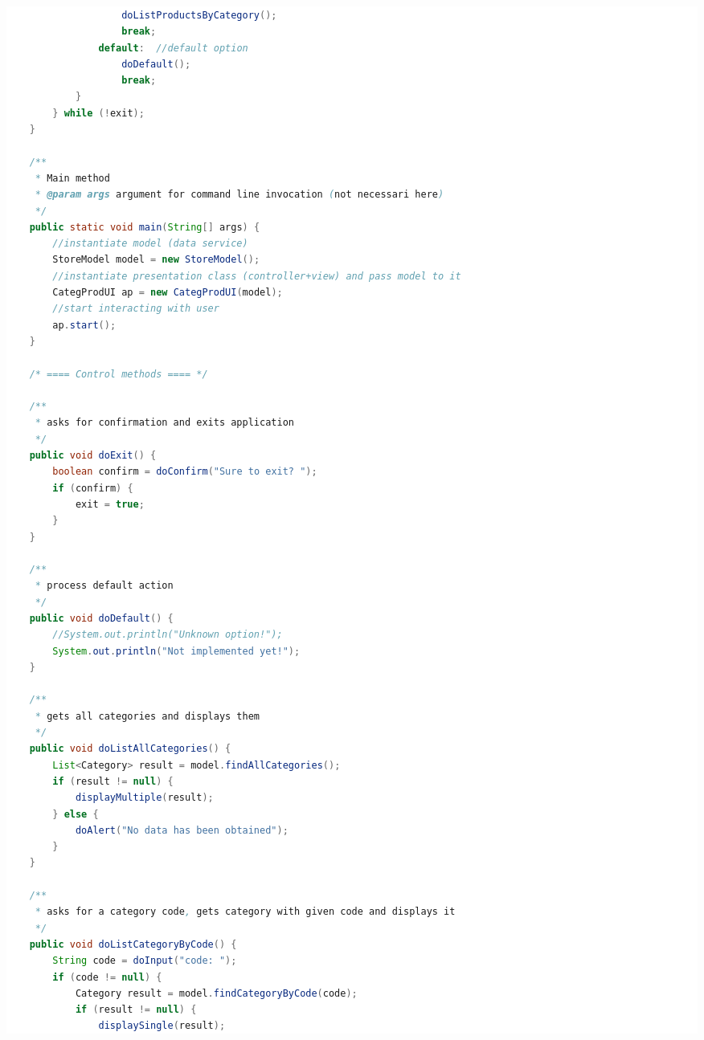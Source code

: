 ```java
                    doListProductsByCategory();
                    break;
                default:  //default option
                    doDefault();
                    break;
            }
        } while (!exit);
    }

    /**
     * Main method
     * @param args argument for command line invocation (not necessari here)
     */
    public static void main(String[] args) {
        //instantiate model (data service)
        StoreModel model = new StoreModel();
        //instantiate presentation class (controller+view) and pass model to it
        CategProdUI ap = new CategProdUI(model);
        //start interacting with user
        ap.start();
    }

    /* ==== Control methods ==== */
    
    /**
     * asks for confirmation and exits application
     */
    public void doExit() {
        boolean confirm = doConfirm("Sure to exit? ");
        if (confirm) {
            exit = true;
        }
    }

    /**
     * process default action
     */
    public void doDefault() {
        //System.out.println("Unknown option!");
        System.out.println("Not implemented yet!");
    }

    /**
     * gets all categories and displays them
     */
    public void doListAllCategories() {
        List<Category> result = model.findAllCategories();
        if (result != null) {
            displayMultiple(result);
        } else {
            doAlert("No data has been obtained");
        }
    }

    /**
     * asks for a category code, gets category with given code and displays it
     */
    public void doListCategoryByCode() {
        String code = doInput("code: ");
        if (code != null) {
            Category result = model.findCategoryByCode(code);
            if (result != null) {
                displaySingle(result);
```